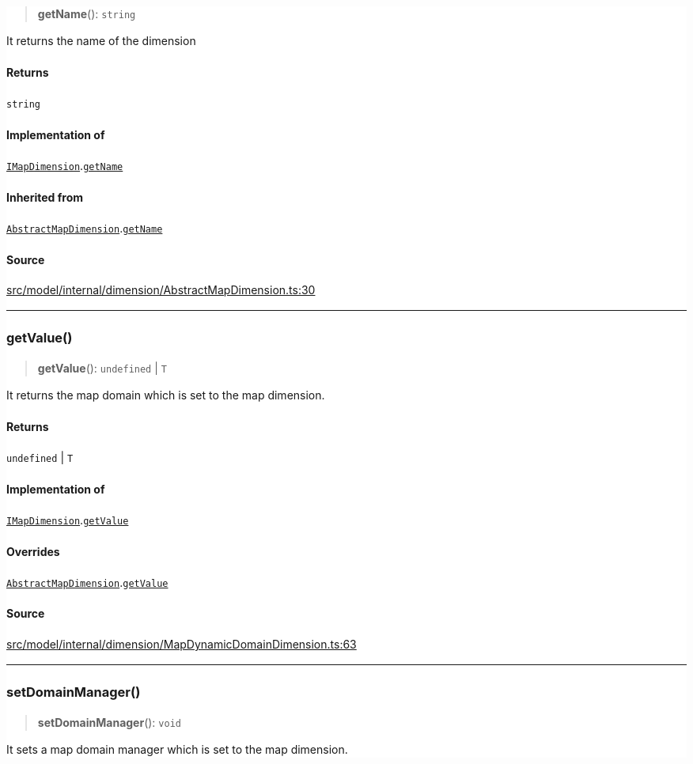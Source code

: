 > **getName**(): `string`

It returns the name of the dimension

#### Returns

`string`

#### Implementation of

[`IMapDimension`](../interfaces/IMapDimension.md).[`getName`](../interfaces/IMapDimension.md#getname)

#### Inherited from

[`AbstractMapDimension`](AbstractMapDimension.md).[`getName`](AbstractMapDimension.md#getname)

#### Source

[src/model/internal/dimension/AbstractMapDimension.ts:30](https://github.com/geovisto/geovisto-map/blob/e22d774889dbc28cc1ec62933ecf6bab6690f172/src/model/internal/dimension/AbstractMapDimension.ts#L30)

***

### getValue()

> **getValue**(): `undefined` \| `T`

It returns the map domain which is set to the map dimension.

#### Returns

`undefined` \| `T`

#### Implementation of

[`IMapDimension`](../interfaces/IMapDimension.md).[`getValue`](../interfaces/IMapDimension.md#getvalue)

#### Overrides

[`AbstractMapDimension`](AbstractMapDimension.md).[`getValue`](AbstractMapDimension.md#getvalue)

#### Source

[src/model/internal/dimension/MapDynamicDomainDimension.ts:63](https://github.com/geovisto/geovisto-map/blob/e22d774889dbc28cc1ec62933ecf6bab6690f172/src/model/internal/dimension/MapDynamicDomainDimension.ts#L63)

***

### setDomainManager()

> **setDomainManager**(): `void`

It sets a map domain manager which is set to the map dimension.
